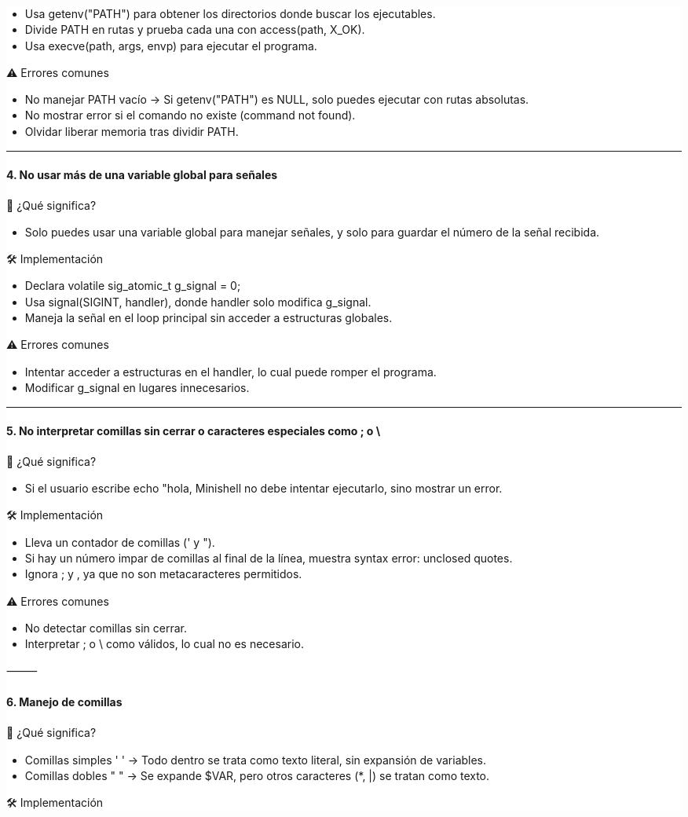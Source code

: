 -	Usa getenv("PATH") para obtener los directorios donde buscar los ejecutables.
-	Divide PATH en rutas y prueba cada una con access(path, X_OK).
-	Usa execve(path, args, envp) para ejecutar el programa.

⚠️ Errores comunes

-	No manejar PATH vacío → Si getenv("PATH") es NULL, solo puedes ejecutar con rutas absolutas.
-	No mostrar error si el comando no existe (command not found).
-	Olvidar liberar memoria tras dividir PATH.

---

#### 4. No usar más de una variable global para señales

📌 ¿Qué significa?

-   Solo puedes usar una variable global para manejar señales, y solo para guardar el número de la señal recibida.

🛠️ Implementación

-	Declara volatile sig_atomic_t g_signal = 0;
-	Usa signal(SIGINT, handler), donde handler solo modifica g_signal.
-	Maneja la señal en el loop principal sin acceder a estructuras globales.

⚠️ Errores comunes

-	Intentar acceder a estructuras en el handler, lo cual puede romper el programa.
-	Modificar g_signal en lugares innecesarios.

---

#### 5. No interpretar comillas sin cerrar o caracteres especiales como ; o \

📌 ¿Qué significa?

-   Si el usuario escribe echo "hola, Minishell no debe intentar ejecutarlo, sino mostrar un error.

🛠️ Implementación

-	Lleva un contador de comillas (' y ").
-	Si hay un número impar de comillas al final de la línea, muestra syntax error: unclosed quotes.
-	Ignora ; y \, ya que no son metacaracteres permitidos.

⚠️ Errores comunes

-	No detectar comillas sin cerrar.
-	Interpretar ; o \ como válidos, lo cual no es necesario.

⸻

####  6. Manejo de comillas

📌 ¿Qué significa?

-	Comillas simples ' ' → Todo dentro se trata como texto literal, sin expansión de variables.
-	Comillas dobles " " → Se expande $VAR, pero otros caracteres (*, |) se tratan como texto.

🛠️ Implementación
